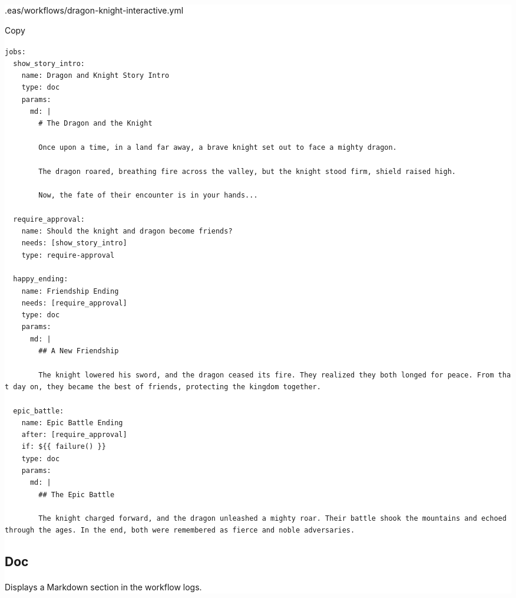 .eas/workflows/dragon-knight-interactive.yml

Copy

    
    
    jobs:
      show_story_intro:
        name: Dragon and Knight Story Intro
        type: doc
        params:
          md: |
            # The Dragon and the Knight
    
            Once upon a time, in a land far away, a brave knight set out to face a mighty dragon.
    
            The dragon roared, breathing fire across the valley, but the knight stood firm, shield raised high.
    
            Now, the fate of their encounter is in your hands...
    
      require_approval:
        name: Should the knight and dragon become friends?
        needs: [show_story_intro]
        type: require-approval
    
      happy_ending:
        name: Friendship Ending
        needs: [require_approval]
        type: doc
        params:
          md: |
            ## A New Friendship
    
            The knight lowered his sword, and the dragon ceased its fire. They realized they both longed for peace. From that day on, they became the best of friends, protecting the kingdom together.
    
      epic_battle:
        name: Epic Battle Ending
        after: [require_approval]
        if: ${{ failure() }}
        type: doc
        params:
          md: |
            ## The Epic Battle
    
            The knight charged forward, and the dragon unleashed a mighty roar. Their battle shook the mountains and echoed through the ages. In the end, both were remembered as fierce and noble adversaries.
    

## Doc

Displays a Markdown section in the workflow logs.
